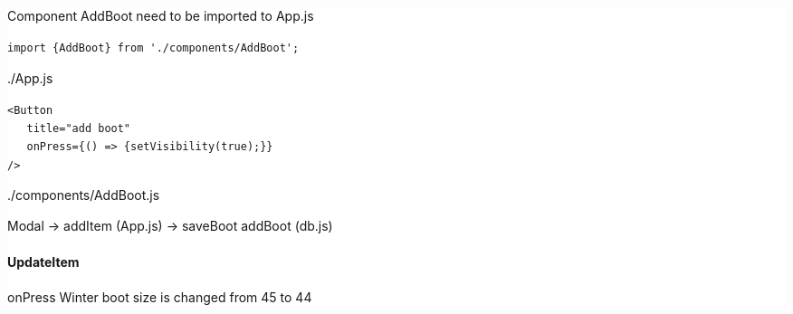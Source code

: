 Component AddBoot need to be imported to App.js

``` 
import {AddBoot} from './components/AddBoot';
```

./App.js
```
<Button
   title="add boot"
   onPress={() => {setVisibility(true);}}
/>
```

<AddBoot visibility={visibility} addItem={addItem} />

./components/AddBoot.js

Modal
-> addItem (App.js)
   -> saveBoot
      addBoot (db.js)    

#### UpdateItem

onPress
Winter boot size is changed from 45 to 44

<p>